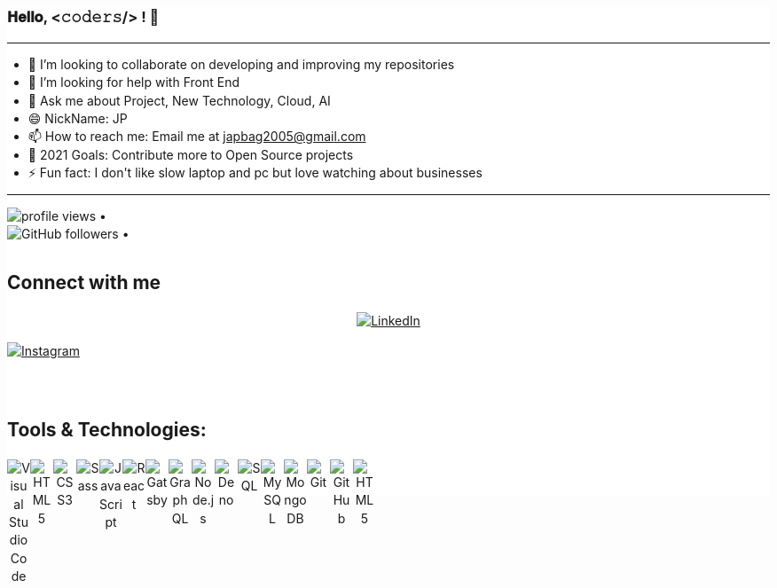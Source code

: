 


  ### 𝐇𝐞𝐥𝐥𝐨, &lt;𝚌𝚘𝚍𝚎𝚛𝚜/&gt; ! 👋

---


- 👯 I’m looking to collaborate on developing and improving my repositories
- 🤔 I’m looking for help with Front End
- 💬 Ask me about Project, New Technology, Cloud, AI
- 😄 NickName: JP
- 📫 How to reach me: Email me at japbag2005@gmail.com
- 🥅 2021 Goals: Contribute more to Open Source projects
- ⚡ Fun fact: I don't like slow laptop and pc but love watching about businesses


---
<p align="center">

  <img alt = "profile views" src="https://komarev.com/ghpvc/?username=JapeshBagga&style=flat&color=brightgreen"> •   
  <img alt="GitHub followers" src="https://img.shields.io/github/followers/JapeshBagga?label=Followers&style=social"> •   
</p>


## Connect with me
<p align="center">
  <a href="https://www.linkedin.com/in/japeshbagga" target="_blank" ><img alt="LinkedIn" src="https://img.shields.io/badge/LinkedIn-0077B5?style=for-the-badge&logo=linkedin&logoColor=white" /></a>
  
  <a href="https://www.instagram.com/__japesh__" target="_blank" ><img alt="Instagram" src="https://img.shields.io/badge/Instagram-E4405F?style=for-the-badge&logo=instagram&logoColor=white" /></a>
  
</p>
</br>

## Tools & Technologies:
<p align="center">
    <img align="left" alt="Visual Studio Code" width="26px" src="https://raw.githubusercontent.com/github/explore/80688e429a7d4ef2fca1e82350fe8e3517d3494d/topics/visual-studio-code/visual-studio-code.png" />
    <img align="left" alt="HTML5" width="26px" src="https://raw.githubusercontent.com/github/explore/80688e429a7d4ef2fca1e82350fe8e3517d3494d/topics/html/html.png" /> 
    <img align="left" alt="CSS3" width="26px" src="https://raw.githubusercontent.com/github/explore/80688e429a7d4ef2fca1e82350fe8e3517d3494d/topics/css/css.png" /> 
    <img align="left" alt="Sass" width="26px" src="https://raw.githubusercontent.com/github/explore/80688e429a7d4ef2fca1e82350fe8e3517d3494d/topics/sass/sass.png" /> 
    <img align="left" alt="JavaScript" width="26px" src="https://raw.githubusercontent.com/github/explore/80688e429a7d4ef2fca1e82350fe8e3517d3494d/topics/javascript/javascript.png" /> 
    <img align="left" alt="React" width="26px" src="https://raw.githubusercontent.com/github/explore/80688e429a7d4ef2fca1e82350fe8e3517d3494d/topics/react/react.png" /> 
    <img align="left" alt="Gatsby" width="26px" src="https://raw.githubusercontent.com/github/explore/e94815998e4e0713912fed477a1f346ec04c3da2/topics/gatsby/gatsby.png" /> 
    <img align="left" alt="GraphQL" width="26px" src="https://raw.githubusercontent.com/github/explore/80688e429a7d4ef2fca1e82350fe8e3517d3494d/topics/graphql/graphql.png" /> 
    <img align="left" alt="Node.js" width="26px" src="https://raw.githubusercontent.com/github/explore/80688e429a7d4ef2fca1e82350fe8e3517d3494d/topics/nodejs/nodejs.png" /> 
    <img align="left" alt="Deno" width="26px" src="https://raw.githubusercontent.com/github/explore/361e2821e2dea67711cde99c9c40ed357061cf27/topics/deno/deno.png" /> 
    <img align="left" alt="SQL" width="26px" src="https://raw.githubusercontent.com/github/explore/80688e429a7d4ef2fca1e82350fe8e3517d3494d/topics/sql/sql.png" /> 
    <img align="left" alt="MySQL" width="26px" src="https://raw.githubusercontent.com/github/explore/80688e429a7d4ef2fca1e82350fe8e3517d3494d/topics/mysql/mysql.png" /> 
    <img align="left" alt="MongoDB" width="26px" src="https://raw.githubusercontent.com/github/explore/80688e429a7d4ef2fca1e82350fe8e3517d3494d/topics/mongodb/mongodb.png" /> 
    <img align="left" alt="Git" width="26px" src="https://raw.githubusercontent.com/github/explore/80688e429a7d4ef2fca1e82350fe8e3517d3494d/topics/git/git.png" /> 
    <img align="left" alt="GitHub" width="26px" src="https://raw.githubusercontent.com/github/explore/78df643247d429f6cc873026c0622819ad797942/topics/github/github.png" />
    <img align="left" alt="HTML5" width="26px" src="https://raw.githubusercontent.com/github/explore/80688e429a7d4ef2fca1e82350fe8e3517d3494d/topics/terminal/terminal.png" /> 
</p>
</br></br>
